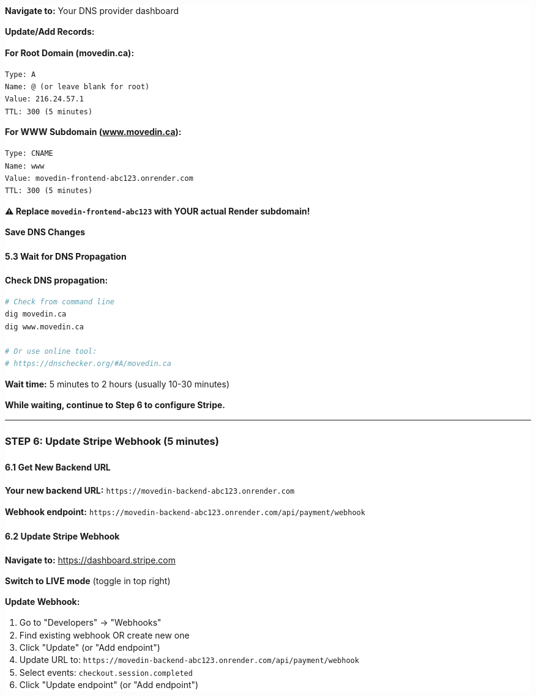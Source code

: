**Navigate to:** Your DNS provider dashboard

**Update/Add Records:**

**For Root Domain (movedin.ca):**
```
Type: A
Name: @ (or leave blank for root)
Value: 216.24.57.1
TTL: 300 (5 minutes)
```

**For WWW Subdomain (www.movedin.ca):**
```
Type: CNAME
Name: www
Value: movedin-frontend-abc123.onrender.com
TTL: 300 (5 minutes)
```

**⚠️ Replace `movedin-frontend-abc123` with YOUR actual Render subdomain!**

**Save DNS Changes**

#### 5.3 Wait for DNS Propagation

**Check DNS propagation:**

```bash
# Check from command line
dig movedin.ca
dig www.movedin.ca

# Or use online tool:
# https://dnschecker.org/#A/movedin.ca
```

**Wait time:** 5 minutes to 2 hours (usually 10-30 minutes)

**While waiting, continue to Step 6 to configure Stripe.**

---

### STEP 6: Update Stripe Webhook (5 minutes)

#### 6.1 Get New Backend URL

**Your new backend URL:** `https://movedin-backend-abc123.onrender.com`

**Webhook endpoint:** `https://movedin-backend-abc123.onrender.com/api/payment/webhook`

#### 6.2 Update Stripe Webhook

**Navigate to:** https://dashboard.stripe.com

**Switch to LIVE mode** (toggle in top right)

**Update Webhook:**
1. Go to "Developers" → "Webhooks"
2. Find existing webhook OR create new one
3. Click "Update" (or "Add endpoint")
4. Update URL to: `https://movedin-backend-abc123.onrender.com/api/payment/webhook`
5. Select events: `checkout.session.completed`
6. Click "Update endpoint" (or "Add endpoint")
